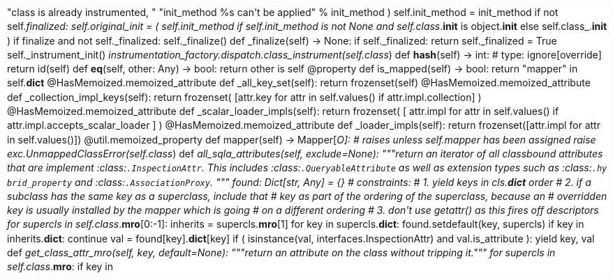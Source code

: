 "class is already instrumented, "                     "init_method %s can't be applied" % init_method                 )                 self.init_method = init_method                  if not self._finalized:                 self.original_init = (                     self.init_method                     if self.init_method is not None                     and self.class_.__init__ is object.__init__                     else self.class_.__init__                 )                  if finalize and not self._finalized:                 self._finalize()              def _finalize(self) -> None:             if self._finalized:                 return             self._finalized = True                  self._instrument_init()                  _instrumentation_factory.dispatch.class_instrument(self.class_)              def __hash__(self) -> int:  # type: ignore[override]             return id(self)              def __eq__(self, other: Any) -> bool:             return other is self              @property         def is_mapped(self) -> bool:             return "mapper" in self.__dict__              @HasMemoized.memoized_attribute         def _all_key_set(self):             return frozenset(self)              @HasMemoized.memoized_attribute         def _collection_impl_keys(self):             return frozenset(                 [attr.key for attr in self.values() if attr.impl.collection]             )              @HasMemoized.memoized_attribute         def _scalar_loader_impls(self):             return frozenset(                 [                     attr.impl                     for attr in self.values()                     if attr.impl.accepts_scalar_loader                 ]             )              @HasMemoized.memoized_attribute         def _loader_impls(self):             return frozenset([attr.impl for attr in self.values()])              @util.memoized_property         def mapper(self) -> Mapper[_O]:             # raises unless self.mapper has been assigned             raise exc.UnmappedClassError(self.class_)              def _all_sqla_attributes(self, exclude=None):             """return an iterator of all classbound attributes that are             implement :class:`.InspectionAttr`.                  This includes :class:`.QueryableAttribute` as well as extension             types such as :class:`.hybrid_property` and             :class:`.AssociationProxy`.                  """                  found: Dict[str, Any] = {}                  # constraints:             # 1. yield keys in cls.__dict__ order             # 2. if a subclass has the same key as a superclass, include that             #    key as part of the ordering of the superclass, because an             #    overridden key is usually installed by the mapper which is going             #    on a different ordering             # 3. don't use getattr() as this fires off descriptors                  for supercls in self.class_.__mro__[0:-1]:                 inherits = supercls.__mro__[1]                 for key in supercls.__dict__:                     found.setdefault(key, supercls)                     if key in inherits.__dict__:                         continue                     val = found[key].__dict__[key]                     if (                         isinstance(val, interfaces.InspectionAttr)                         and val.is_attribute                     ):                         yield key, val              def _get_class_attr_mro(self, key, default=None):             """return an attribute on the class without tripping it."""                  for supercls in self.class_.__mro__:                 if key in